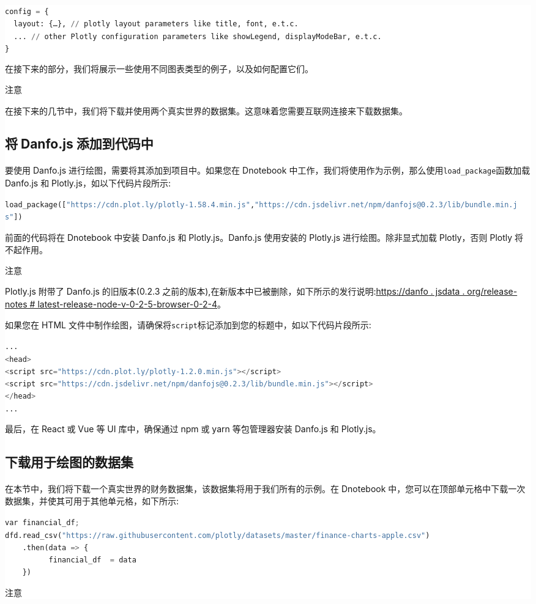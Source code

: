```py
config = {
  layout: {…}, // plotly layout parameters like title, font, e.t.c.
  ... // other Plotly configuration parameters like showLegend, displayModeBar, e.t.c.
}
```

在接下来的部分，我们将展示一些使用不同图表类型的例子，以及如何配置它们。

注意

在接下来的几节中，我们将下载并使用两个真实世界的数据集。这意味着您需要互联网连接来下载数据集。

## 将 Danfo.js 添加到代码中

要使用 Danfo.js 进行绘图，需要将其添加到项目中。如果您在 Dnotebook 中工作，我们将使用作为示例，那么使用`load_package`函数加载 Danfo.js 和 Plotly.js，如以下代码片段所示:

```py
load_package(["https://cdn.plot.ly/plotly-1.58.4.min.js","https://cdn.jsdelivr.net/npm/danfojs@0.2.3/lib/bundle.min.js"])
```

前面的代码将在 Dnotebook 中安装 Danfo.js 和 Plotly.js。Danfo.js 使用安装的 Plotly.js 进行绘图。除非显式加载 Plotly，否则 Plotly 将不起作用。

注意

Plotly.js 附带了 Danfo.js 的旧版本(0.2.3 之前的版本),在新版本中已被删除，如下所示的发行说明:[https://danfo . jsdata . org/release-notes # latest-release-node-v-0-2-5-browser-0-2-4](https://danfo.jsdata.org/release-notes#latest-release-node-v-0-2-5-browser-0-2-4)。

如果您在 HTML 文件中制作绘图，请确保将`script`标记添加到您的标题中，如以下代码片段所示:

```py
...
<head>
<script src="https://cdn.plot.ly/plotly-1.2.0.min.js"></script> 
<script src="https://cdn.jsdelivr.net/npm/danfojs@0.2.3/lib/bundle.min.js"></script>
</head>
...
```

最后，在 React 或 Vue 等 UI 库中，确保通过 npm 或 yarn 等包管理器安装 Danfo.js 和 Plotly.js。

## 下载用于绘图的数据集

在本节中，我们将下载一个真实世界的财务数据集，该数据集将用于我们所有的示例。在 Dnotebook 中，您可以在顶部单元格中下载一次数据集，并使其可用于其他单元格，如下所示:

```py
var financial_df;
dfd.read_csv("https://raw.githubusercontent.com/plotly/datasets/master/finance-charts-apple.csv")
    .then(data => {
          financial_df  = data
    })
```

注意

